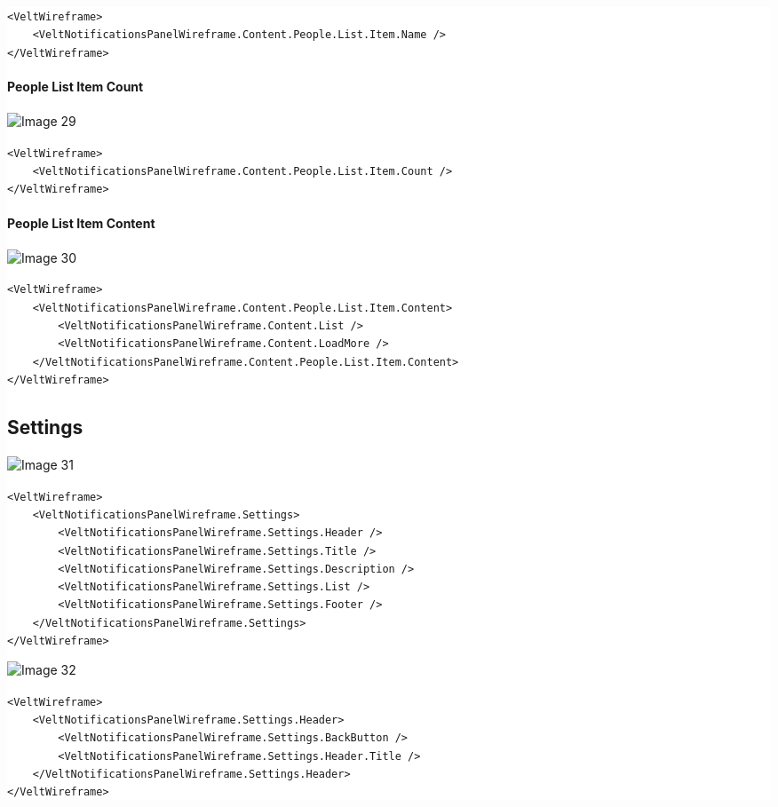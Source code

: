 ```
<VeltWireframe>
    <VeltNotificationsPanelWireframe.Content.People.List.Item.Name />
</VeltWireframe>
```

#### People List Item Count

![Image 29](https://mintlify.s3.us-west-1.amazonaws.com/velt/images/customization/notification/notification-content-people-list-item-count.png)

```
<VeltWireframe>
    <VeltNotificationsPanelWireframe.Content.People.List.Item.Count />
</VeltWireframe>
```

#### People List Item Content

![Image 30](https://mintlify.s3.us-west-1.amazonaws.com/velt/images/customization/notification/notification-content-people-list-item-content.png)

```
<VeltWireframe>
    <VeltNotificationsPanelWireframe.Content.People.List.Item.Content>
        <VeltNotificationsPanelWireframe.Content.List />
        <VeltNotificationsPanelWireframe.Content.LoadMore />
    </VeltNotificationsPanelWireframe.Content.People.List.Item.Content>
</VeltWireframe>
```

Settings
--------

![Image 31](https://mintlify.s3.us-west-1.amazonaws.com/velt/images/customization/notification/notification-settings.png)

```
<VeltWireframe>
    <VeltNotificationsPanelWireframe.Settings>
        <VeltNotificationsPanelWireframe.Settings.Header />
        <VeltNotificationsPanelWireframe.Settings.Title />
        <VeltNotificationsPanelWireframe.Settings.Description />
        <VeltNotificationsPanelWireframe.Settings.List />
        <VeltNotificationsPanelWireframe.Settings.Footer />
    </VeltNotificationsPanelWireframe.Settings>
</VeltWireframe>
```

![Image 32](https://mintlify.s3.us-west-1.amazonaws.com/velt/images/customization/notification/notification-settings-header.png)

```
<VeltWireframe>
    <VeltNotificationsPanelWireframe.Settings.Header>
        <VeltNotificationsPanelWireframe.Settings.BackButton />
        <VeltNotificationsPanelWireframe.Settings.Header.Title />
    </VeltNotificationsPanelWireframe.Settings.Header>
</VeltWireframe>
```
